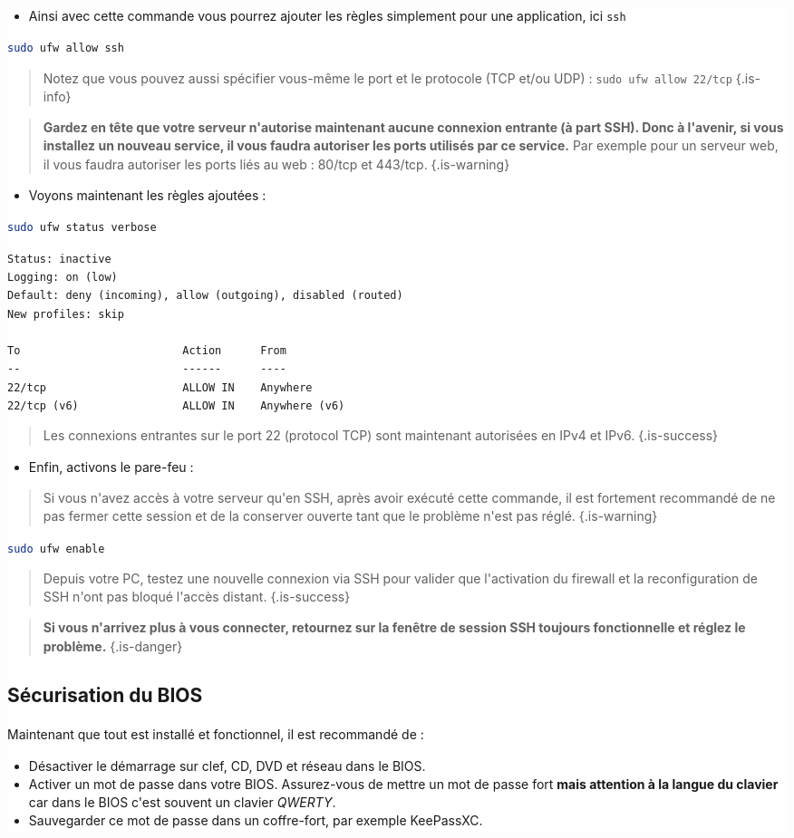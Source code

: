 - Ainsi avec cette commande vous pourrez ajouter les règles simplement pour une application, ici `ssh`
```bash
sudo ufw allow ssh
```
> Notez que vous pouvez aussi spécifier vous-même le port et le protocole (TCP et/ou UDP) :
> `sudo ufw allow 22/tcp`
{.is-info}

> **Gardez en tête que votre serveur n'autorise maintenant aucune connexion entrante (à part SSH).
> Donc à l'avenir, si vous installez un nouveau service, il vous faudra autoriser les ports utilisés par ce service.**
> Par exemple pour un serveur web, il vous faudra autoriser les ports liés au web : 80/tcp et 443/tcp.
{.is-warning}

- Voyons maintenant les règles ajoutées :
```bash
sudo ufw status verbose
```

```brainfuck
Status: inactive
Logging: on (low)
Default: deny (incoming), allow (outgoing), disabled (routed)
New profiles: skip

To                         Action      From
--                         ------      ----
22/tcp                     ALLOW IN    Anywhere
22/tcp (v6)                ALLOW IN    Anywhere (v6)
```

> Les connexions entrantes sur le port 22 (protocol TCP) sont maintenant autorisées en IPv4 et IPv6.
{.is-success}


- Enfin, activons le pare-feu :
> Si vous n'avez accès à votre serveur qu'en SSH, après avoir exécuté cette commande, il est fortement recommandé de ne pas fermer cette session et de la conserver ouverte tant que le problème n'est pas réglé.
{.is-warning}
```bash
sudo ufw enable
```

> Depuis votre PC, testez une nouvelle connexion via SSH pour valider que l'activation du firewall et la reconfiguration de SSH n'ont pas bloqué l'accès distant.
{.is-success}

> **Si vous n'arrivez plus à vous connecter, retournez sur la fenêtre de session SSH toujours fonctionnelle et réglez le problème.**
> {.is-danger}


## Sécurisation du BIOS
Maintenant que tout est installé et fonctionnel, il est recommandé de :
- Désactiver le démarrage sur clef, CD, DVD et réseau dans le BIOS.
- Activer un mot de passe dans votre BIOS. Assurez-vous de mettre un mot de passe fort **mais attention à la langue du clavier** car dans le BIOS c'est souvent un clavier _QWERTY_.
- Sauvegarder ce mot de passe dans un coffre-fort, par exemple KeePassXC.
